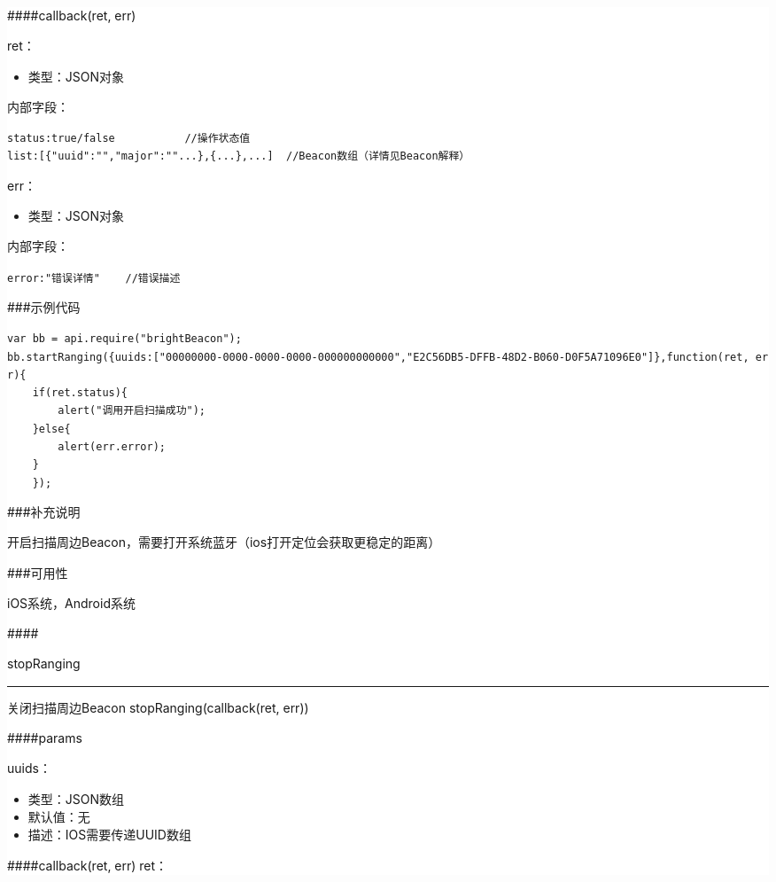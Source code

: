 ####callback(ret, err)

ret：

- 类型：JSON对象

内部字段：

```
status:true/false           //操作状态值
list:[{"uuid":"","major":""...},{...},...]	//Beacon数组（详情见Beacon解释）
```

err：

- 类型：JSON对象

内部字段：

```
error:"错误详情"    //错误描述
```

###示例代码

```
var bb = api.require("brightBeacon");
bb.startRanging({uuids:["00000000-0000-0000-0000-000000000000","E2C56DB5-DFFB-48D2-B060-D0F5A71096E0"]},function(ret, err){
	if(ret.status){
		alert("调用开启扫描成功");
	}else{
		alert(err.error);
	}
	});
```
###补充说明

开启扫描周边Beacon，需要打开系统蓝牙（ios打开定位会获取更稳定的距离）

###可用性

iOS系统，Android系统

####<div id="a3"></div>stopRanging

---
关闭扫描周边Beacon
stopRanging(callback(ret, err))

####params

uuids：

- 类型：JSON数组
- 默认值：无
- 描述：IOS需要传递UUID数组

####callback(ret, err)
ret：

